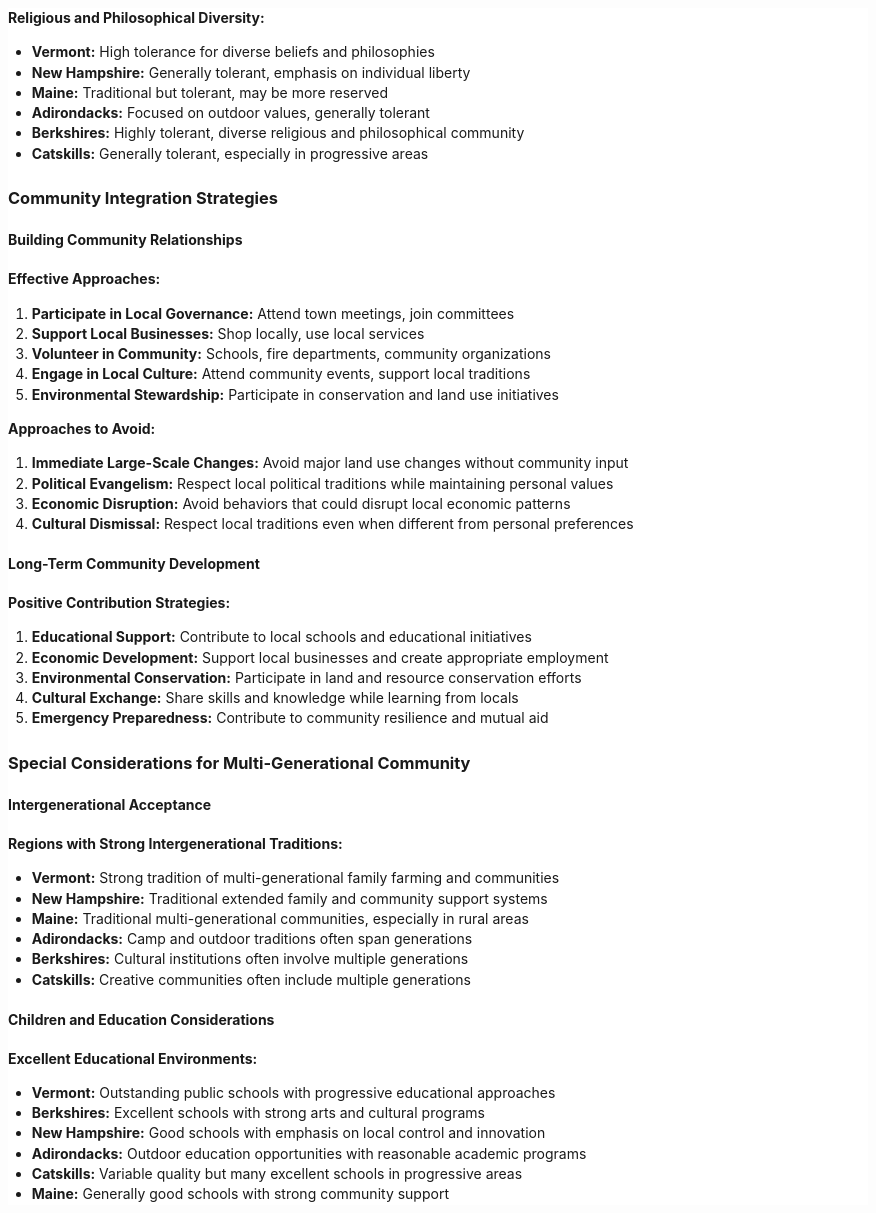 **Religious and Philosophical Diversity:**
- **Vermont:** High tolerance for diverse beliefs and philosophies
- **New Hampshire:** Generally tolerant, emphasis on individual liberty
- **Maine:** Traditional but tolerant, may be more reserved
- **Adirondacks:** Focused on outdoor values, generally tolerant
- **Berkshires:** Highly tolerant, diverse religious and philosophical community
- **Catskills:** Generally tolerant, especially in progressive areas

### Community Integration Strategies

#### **Building Community Relationships**

**Effective Approaches:**
1. **Participate in Local Governance:** Attend town meetings, join committees
2. **Support Local Businesses:** Shop locally, use local services
3. **Volunteer in Community:** Schools, fire departments, community organizations
4. **Engage in Local Culture:** Attend community events, support local traditions
5. **Environmental Stewardship:** Participate in conservation and land use initiatives

**Approaches to Avoid:**
1. **Immediate Large-Scale Changes:** Avoid major land use changes without community input
2. **Political Evangelism:** Respect local political traditions while maintaining personal values
3. **Economic Disruption:** Avoid behaviors that could disrupt local economic patterns
4. **Cultural Dismissal:** Respect local traditions even when different from personal preferences

#### **Long-Term Community Development**

**Positive Contribution Strategies:**
1. **Educational Support:** Contribute to local schools and educational initiatives
2. **Economic Development:** Support local businesses and create appropriate employment
3. **Environmental Conservation:** Participate in land and resource conservation efforts
4. **Cultural Exchange:** Share skills and knowledge while learning from locals
5. **Emergency Preparedness:** Contribute to community resilience and mutual aid

### Special Considerations for Multi-Generational Community

#### **Intergenerational Acceptance**

**Regions with Strong Intergenerational Traditions:**
- **Vermont:** Strong tradition of multi-generational family farming and communities
- **New Hampshire:** Traditional extended family and community support systems
- **Maine:** Traditional multi-generational communities, especially in rural areas
- **Adirondacks:** Camp and outdoor traditions often span generations
- **Berkshires:** Cultural institutions often involve multiple generations
- **Catskills:** Creative communities often include multiple generations

#### **Children and Education Considerations**

**Excellent Educational Environments:**
- **Vermont:** Outstanding public schools with progressive educational approaches
- **Berkshires:** Excellent schools with strong arts and cultural programs
- **New Hampshire:** Good schools with emphasis on local control and innovation
- **Adirondacks:** Outdoor education opportunities with reasonable academic programs
- **Catskills:** Variable quality but many excellent schools in progressive areas
- **Maine:** Generally good schools with strong community support

